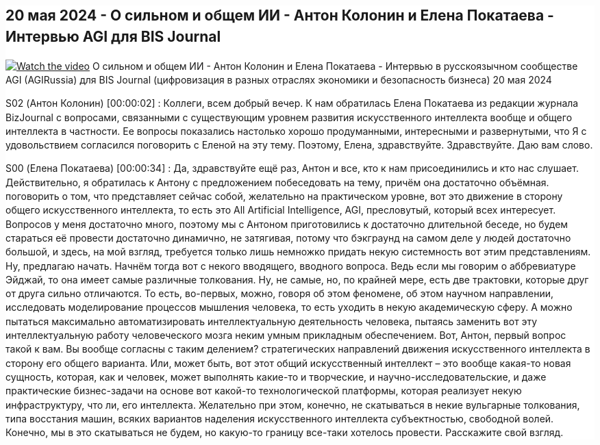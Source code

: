 ## 20 мая 2024 - О сильном и общем ИИ - Антон Колонин и Елена Покатаева - Интервью AGI для BIS Journal
[![Watch the video](https://img.youtube.com/vi/G-SusjSIXKM/hqdefault.jpg)](https://youtu.be/G-SusjSIXKM)
О сильном и общем ИИ - Антон Колонин и Елена Покатаева - Интервью в русскоязычном сообществе AGI (AGIRussia) для BIS Journal (цифровизация в разных отраслях экономики и безопасность бизнеса)
20 мая 2024

S02 (Антон Колонин) [00:00:02]  : Коллеги, всем добрый вечер. К нам обратилась Елена Покатаева из редакции журнала BizJournal с вопросами, связанными с существующим уровнем развития искусственного интеллекта вообще и общего интеллекта в частности. Ее вопросы показались настолько хорошо продуманными, интересными и развернутыми, что Я с удовольствием согласился поговорить с Еленой на эту тему. Поэтому, Елена, здравствуйте. Здравствуйте. Даю вам слово. 

S00 (Елена Покатаева) [00:00:34]  : Да, здравствуйте ещё раз, Антон и все, кто к нам присоединились и кто нас слушает. Действительно, я обратилась к Антону с предложением побеседовать на тему, причём она достаточно объёмная. поговорить о том, что представляет сейчас собой, желательно на практическом уровне, вот это движение в сторону общего искусственного интеллекта, то есть это All Artificial Intelligence, AGI, пресловутый, который всех интересует. Вопросов у меня достаточно много, поэтому мы с Антоном приготовились к достаточно длительной беседе, но будем стараться её провести достаточно динамично, не затягивая, потому что бэкграунд на самом деле у людей достаточно большой, и здесь, на мой взгляд, требуется только лишь немножко придать некую системность вот этим представлениям. Ну, предлагаю начать. Начнём тогда вот с некого вводящего, вводного вопроса. Ведь если мы говорим о аббревиатуре Эйджай, то она имеет самые различные толкования. Ну, не самые, но, по крайней мере, есть две трактовки, которые друг от друга сильно отличаются. То есть, во-первых, можно, говоря об этом феномене, об этом научном направлении, исследовать моделирование процессов мышления человека, то есть уходить в некую академическую сферу. А можно пытаться максимально автоматизировать интеллектуальную деятельность человека, пытаясь заменить вот эту интеллектуальную работу человеческого мозга неким умным прикладным обеспечением. Вот, Антон, первый вопрос такой к вам. Вы вообще согласны с таким делением? стратегических направлений движения искусственного интеллекта в сторону его общего варианта. Или, может быть, вот этот общий искусственный интеллект – это вообще какая-то новая сущность, которая, как и человек, может выполнять какие-то и творческие, и научно-исследовательские, и даже практические бизнес-задачи на основе вот какой-то технологической платформы, которая реализует некую инфраструктуру, что ли, его интеллекта. Желательно при этом, конечно, не скатываться в некие вульгарные толкования, типа восстания машин, всяких вариантов наделения искусственного интеллекта субъектностью, свободной волей. Конечно, мы в это скатываться не будем, но какую-то границу все-таки хотелось провести. Расскажите свой взгляд. 
